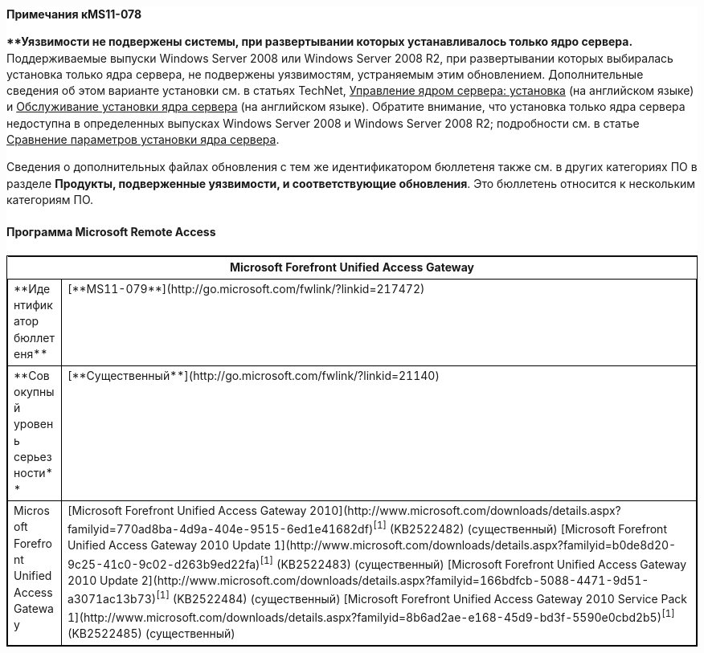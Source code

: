 **Примечания кMS11-078**

**\*\*Уязвимости не подвержены системы, при развертывании которых устанавливалось только ядро сервера.** Поддерживаемые выпуски Windows Server 2008 или Windows Server 2008 R2, при развертывании которых выбиралась установка только ядра сервера, не подвержены уязвимостям, устраняемым этим обновлением. Дополнительные сведения об этом варианте установки см. в статьях TechNet, [Управление ядром сервера: установка](http://technet.microsoft.com/en-us/library/ee441255(ws.10).aspx) (на английском языке) и [Обслуживание установки ядра сервера](http://technet.microsoft.com/en-us/library/ff698994(ws.10).aspx) (на английском языке). Обратите внимание, что установка только ядра сервера недоступна в определенных выпусках Windows Server 2008 и Windows Server 2008 R2; подробности см. в статье [Сравнение параметров установки ядра сервера](http://www.microsoft.com/windowsserver2008/en/us/compare-core-installation.aspx).

Сведения о дополнительных файлах обновления с тем же идентификатором бюллетеня также см. в других категориях ПО в разделе **Продукты, подверженные уязвимости, и соответствующие обновления**. Это бюллетень относится к нескольким категориям ПО.

#### Программа Microsoft Remote Access

 
<table style="border:1px solid black;">
<tr>
<th colspan="2">
Microsoft Forefront Unified Access Gateway
</th>
</tr>
<tr>
<td style="border:1px solid black;">
**Идентификатор бюллетеня**
</td>
<td style="border:1px solid black;">
[**MS11-079**](http://go.microsoft.com/fwlink/?linkid=217472)
</td>
</tr>
<tr class="alternateRow">
<td style="border:1px solid black;">
**Совокупный уровень серьезности**
</td>
<td style="border:1px solid black;">
[**Существенный**](http://go.microsoft.com/fwlink/?linkid=21140)
</td>
</tr>
<tr>
<td style="border:1px solid black;">
Microsoft Forefront Unified Access Gateway
</td>
<td style="border:1px solid black;">
[Microsoft Forefront Unified Access Gateway 2010](http://www.microsoft.com/downloads/details.aspx?familyid=770ad8ba-4d9a-404e-9515-6ed1e41682df)<sup>[1]</sup>
(KB2522482)  
(существенный)  
[Microsoft Forefront Unified Access Gateway 2010 Update 1](http://www.microsoft.com/downloads/details.aspx?familyid=b0de8d20-9c25-41c0-9c02-d263b9ed22fa)<sup>[1]</sup>
(KB2522483)  
(существенный)  
[Microsoft Forefront Unified Access Gateway 2010 Update 2](http://www.microsoft.com/downloads/details.aspx?familyid=166bdfcb-5088-4471-9d51-a3071ac13b73)<sup>[1]</sup>
(KB2522484)  
(существенный)  
[Microsoft Forefront Unified Access Gateway 2010 Service Pack 1](http://www.microsoft.com/downloads/details.aspx?familyid=8b6ad2ae-e168-45d9-bd3f-5590e0cbd2b5)<sup>[1]</sup>
(KB2522485)  
(существенный)
</td>
</tr>